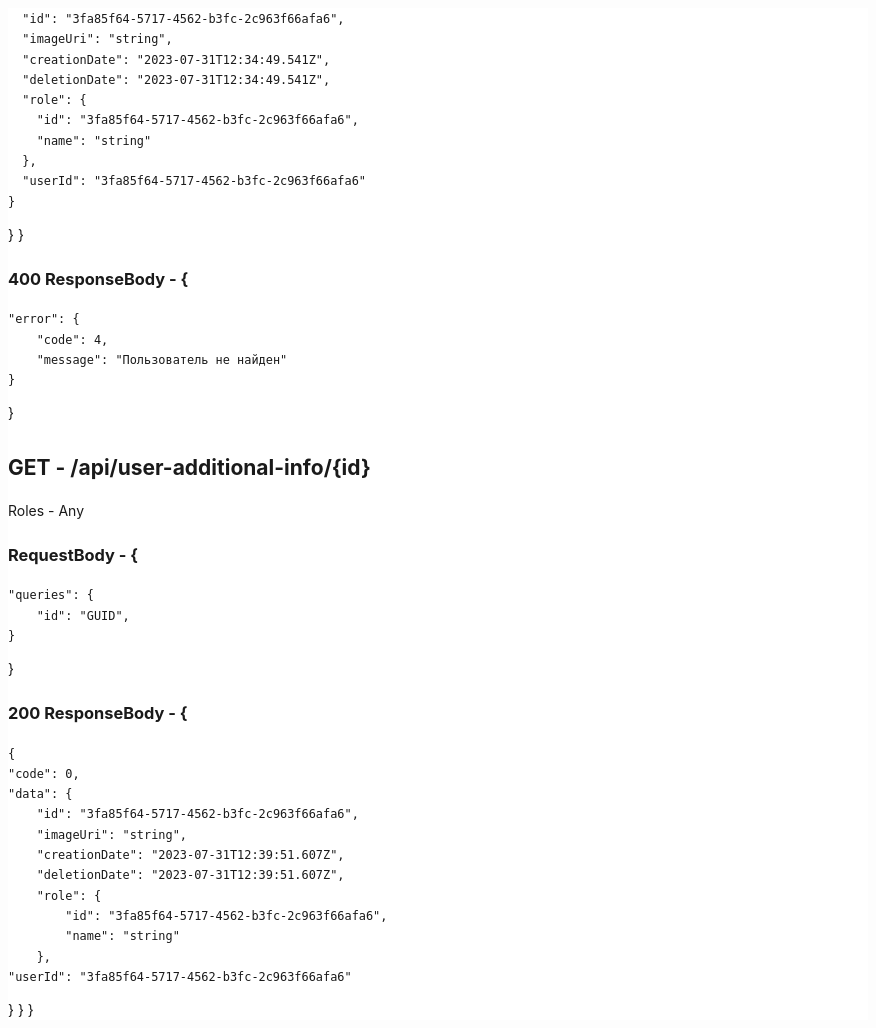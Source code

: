       "id": "3fa85f64-5717-4562-b3fc-2c963f66afa6",
      "imageUri": "string",
      "creationDate": "2023-07-31T12:34:49.541Z",
      "deletionDate": "2023-07-31T12:34:49.541Z",
      "role": {
        "id": "3fa85f64-5717-4562-b3fc-2c963f66afa6",
        "name": "string"
      },
      "userId": "3fa85f64-5717-4562-b3fc-2c963f66afa6"
    }

}
}

### 400 ResponseBody - {

    "error": {
        "code": 4,
        "message": "Пользователь не найден"
    }

}




## GET - /api/user-additional-info/{id}

Roles - Any

### RequestBody - {

    "queries": {
        "id": "GUID",
    }

}

### 200 ResponseBody - {

    {
    "code": 0,
    "data": {
        "id": "3fa85f64-5717-4562-b3fc-2c963f66afa6",
        "imageUri": "string",
        "creationDate": "2023-07-31T12:39:51.607Z",
        "deletionDate": "2023-07-31T12:39:51.607Z",
        "role": {
            "id": "3fa85f64-5717-4562-b3fc-2c963f66afa6",
            "name": "string"
        },
    "userId": "3fa85f64-5717-4562-b3fc-2c963f66afa6"

}
}
}
